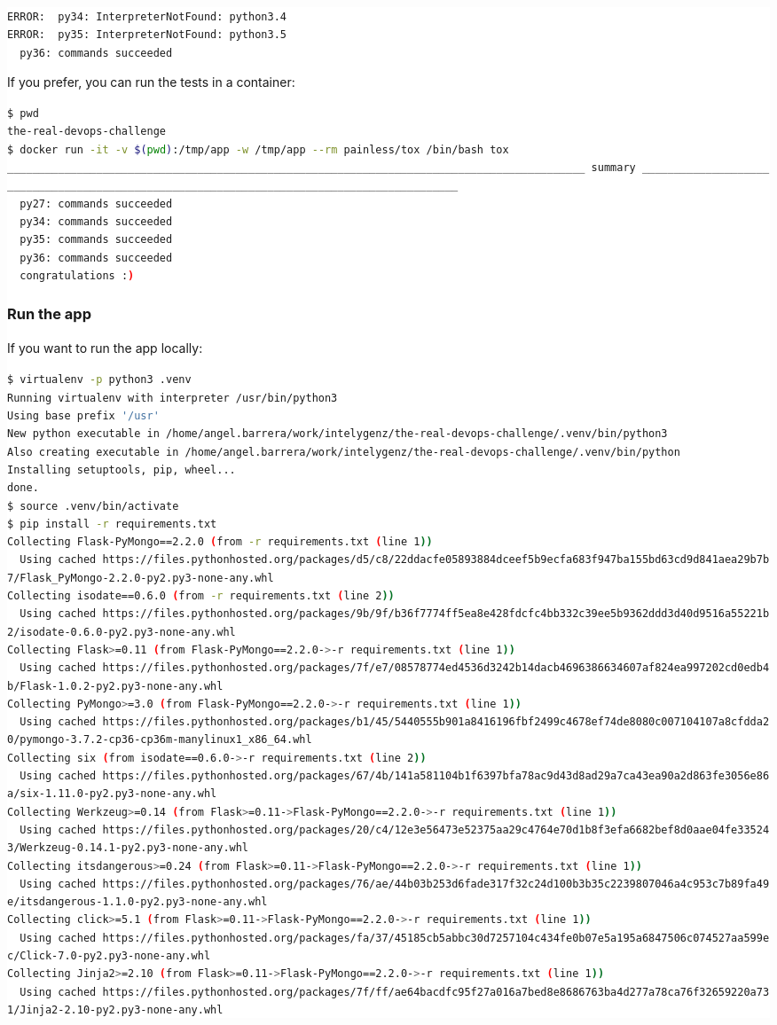 ```bash
ERROR:  py34: InterpreterNotFound: python3.4
ERROR:  py35: InterpreterNotFound: python3.5
  py36: commands succeeded
```

If you prefer, you can run the tests in a container:

```bash
$ pwd
the-real-devops-challenge
$ docker run -it -v $(pwd):/tmp/app -w /tmp/app --rm painless/tox /bin/bash tox
___________________________________________________________________________________________ summary ___________________________________________________________________________________________
  py27: commands succeeded
  py34: commands succeeded
  py35: commands succeeded
  py36: commands succeeded
  congratulations :)
```

### Run the app

If you want to run the app locally:

```bash
$ virtualenv -p python3 .venv
Running virtualenv with interpreter /usr/bin/python3
Using base prefix '/usr'
New python executable in /home/angel.barrera/work/intelygenz/the-real-devops-challenge/.venv/bin/python3
Also creating executable in /home/angel.barrera/work/intelygenz/the-real-devops-challenge/.venv/bin/python
Installing setuptools, pip, wheel...
done.
$ source .venv/bin/activate
$ pip install -r requirements.txt
Collecting Flask-PyMongo==2.2.0 (from -r requirements.txt (line 1))
  Using cached https://files.pythonhosted.org/packages/d5/c8/22ddacfe05893884dceef5b9ecfa683f947ba155bd63cd9d841aea29b7b7/Flask_PyMongo-2.2.0-py2.py3-none-any.whl
Collecting isodate==0.6.0 (from -r requirements.txt (line 2))
  Using cached https://files.pythonhosted.org/packages/9b/9f/b36f7774ff5ea8e428fdcfc4bb332c39ee5b9362ddd3d40d9516a55221b2/isodate-0.6.0-py2.py3-none-any.whl
Collecting Flask>=0.11 (from Flask-PyMongo==2.2.0->-r requirements.txt (line 1))
  Using cached https://files.pythonhosted.org/packages/7f/e7/08578774ed4536d3242b14dacb4696386634607af824ea997202cd0edb4b/Flask-1.0.2-py2.py3-none-any.whl
Collecting PyMongo>=3.0 (from Flask-PyMongo==2.2.0->-r requirements.txt (line 1))
  Using cached https://files.pythonhosted.org/packages/b1/45/5440555b901a8416196fbf2499c4678ef74de8080c007104107a8cfdda20/pymongo-3.7.2-cp36-cp36m-manylinux1_x86_64.whl
Collecting six (from isodate==0.6.0->-r requirements.txt (line 2))
  Using cached https://files.pythonhosted.org/packages/67/4b/141a581104b1f6397bfa78ac9d43d8ad29a7ca43ea90a2d863fe3056e86a/six-1.11.0-py2.py3-none-any.whl
Collecting Werkzeug>=0.14 (from Flask>=0.11->Flask-PyMongo==2.2.0->-r requirements.txt (line 1))
  Using cached https://files.pythonhosted.org/packages/20/c4/12e3e56473e52375aa29c4764e70d1b8f3efa6682bef8d0aae04fe335243/Werkzeug-0.14.1-py2.py3-none-any.whl
Collecting itsdangerous>=0.24 (from Flask>=0.11->Flask-PyMongo==2.2.0->-r requirements.txt (line 1))
  Using cached https://files.pythonhosted.org/packages/76/ae/44b03b253d6fade317f32c24d100b3b35c2239807046a4c953c7b89fa49e/itsdangerous-1.1.0-py2.py3-none-any.whl
Collecting click>=5.1 (from Flask>=0.11->Flask-PyMongo==2.2.0->-r requirements.txt (line 1))
  Using cached https://files.pythonhosted.org/packages/fa/37/45185cb5abbc30d7257104c434fe0b07e5a195a6847506c074527aa599ec/Click-7.0-py2.py3-none-any.whl
Collecting Jinja2>=2.10 (from Flask>=0.11->Flask-PyMongo==2.2.0->-r requirements.txt (line 1))
  Using cached https://files.pythonhosted.org/packages/7f/ff/ae64bacdfc95f27a016a7bed8e8686763ba4d277a78ca76f32659220a731/Jinja2-2.10-py2.py3-none-any.whl
```